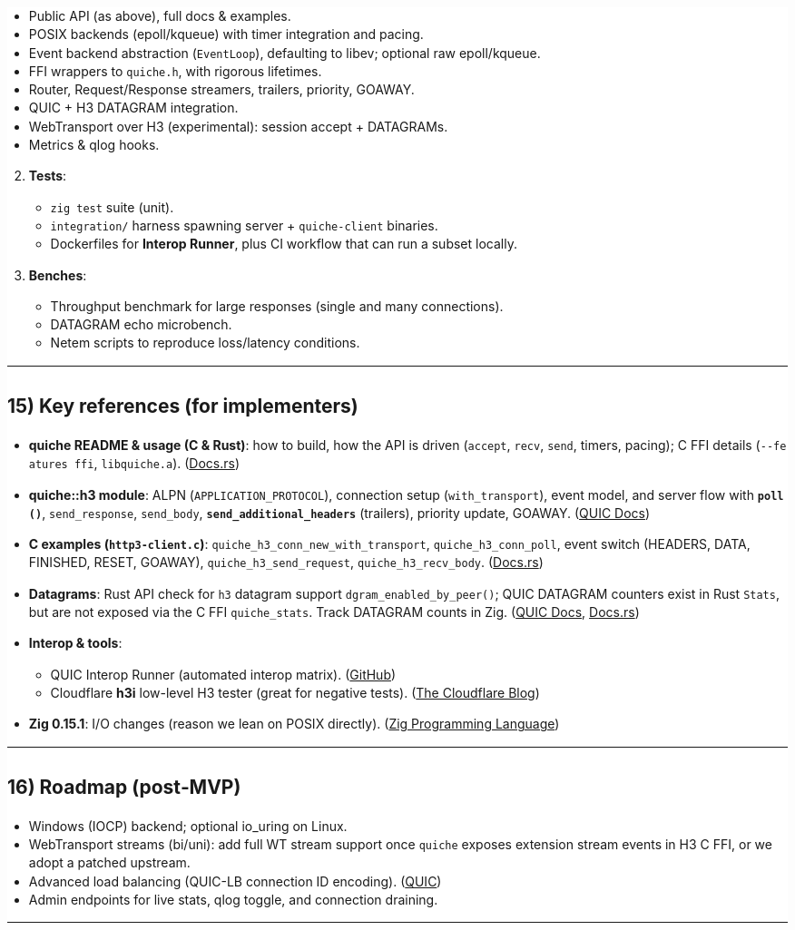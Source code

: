    * Public API (as above), full docs & examples.
   * POSIX backends (epoll/kqueue) with timer integration and pacing.
   * Event backend abstraction (`EventLoop`), defaulting to libev; optional raw epoll/kqueue.
   * FFI wrappers to `quiche.h`, with rigorous lifetimes.
   * Router, Request/Response streamers, trailers, priority, GOAWAY.
   * QUIC + H3 DATAGRAM integration.
   * WebTransport over H3 (experimental): session accept + DATAGRAMs.
   * Metrics & qlog hooks.

2. **Tests**:

   * `zig test` suite (unit).
   * `integration/` harness spawning server + `quiche-client` binaries.
   * Dockerfiles for **Interop Runner**, plus CI workflow that can run a subset locally.

3. **Benches**:

   * Throughput benchmark for large responses (single and many connections).
   * DATAGRAM echo microbench.
   * Netem scripts to reproduce loss/latency conditions.

---

## 15) Key references (for implementers)

* **quiche README & usage (C & Rust)**: how to build, how the API is driven (`accept`, `recv`, `send`, timers, pacing); C FFI details (`--features ffi`, `libquiche.a`). ([Docs.rs][2])
* **quiche::h3 module**: ALPN (`APPLICATION_PROTOCOL`), connection setup (`with_transport`), event model, and server flow with **`poll()`**, `send_response`, `send_body`, **`send_additional_headers`** (trailers), priority update, GOAWAY. ([QUIC Docs][1])
* **C examples (`http3-client.c`)**: `quiche_h3_conn_new_with_transport`, `quiche_h3_conn_poll`, event switch (HEADERS, DATA, FINISHED, RESET, GOAWAY), `quiche_h3_send_request`, `quiche_h3_recv_body`. ([Docs.rs][10])
* **Datagrams**: Rust API check for `h3` datagram support `dgram_enabled_by_peer()`; QUIC DATAGRAM counters exist in Rust `Stats`, but are not exposed via the C FFI `quiche_stats`. Track DATAGRAM counts in Zig. ([QUIC Docs][9], [Docs.rs][17])
* **Interop & tools**:

  * QUIC Interop Runner (automated interop matrix). ([GitHub][3])
  * Cloudflare **h3i** low-level H3 tester (great for negative tests). ([The Cloudflare Blog][18])
* **Zig 0.15.1**: I/O changes (reason we lean on POSIX directly). ([Zig Programming Language][7])

---

## 16) Roadmap (post‑MVP)

* Windows (IOCP) backend; optional io\_uring on Linux.
* WebTransport streams (bi/uni): add full WT stream support once `quiche` exposes extension stream events in H3 C FFI, or we adopt a patched upstream.
* Advanced load balancing (QUIC-LB connection ID encoding). ([QUIC][20])
* Admin endpoints for live stats, qlog toggle, and connection draining.

---


[1]: https://docs.quic.tech/src/quiche/h3/mod.rs.html "mod.rs - source"
[2]: https://docs.rs/crate/quiche/latest/source/README.md "quiche 0.24.6 - Docs.rs"
[3]: https://github.com/quic-interop/quic-interop-runner "QUIC interop runner"
[4]: https://docs.quic.tech/quiche/h3/struct.Connection.html "Connection in quiche::h3 - Rust"
[5]: https://developer.chrome.com/blog/removing-push "Remove HTTP/2 Server Push from Chrome | Blog"
[6]: https://mailman.nginx.org/pipermail/nginx-devel/2023-May/RMGWK746UHXKMNFBO3JYNU4SRA5HRSIR.html "[PATCH 3 of 4] HTTP/3: removed server push support"
[7]: https://ziglang.org/download/0.15.1/release-notes.html "0.15.1 Release Notes"
[8]: https://github.com/cloudflare/quiche "cloudflare/quiche: 🥧 Savoury implementation of the QUIC ..."
[9]: https://docs.quic.tech/src/quiche/h3/mod.rs.html "quiche/h3/ mod.rs"
[10]: https://docs.rs/crate/quiche/latest/source/examples/http3-client.c "quiche 0.24.4"
[11]: https://android.googlesource.com/platform/external/rust/crates/quiche/%2B/refs/tags/android-security-12.0.0_r53/examples/http3-client.c "examples/http3-client.c - platform/external/rust/crates/quiche"
[12]: https://docs.rs/crate/quiche/latest/source/include/quiche.h "quiche 0.24.6 - Docs.rs"
[13]: https://gitlab.informatik.hu-berlin.de/thimmaka/quiche/-/blob/e98cccd9256be546578bcb6ac42881e2a06a25f7/examples/http3-server.c "quiche - examples - http3-server.c"
[14]: https://datatracker.ietf.org/doc/html/rfc9114 "RFC 9114 - HTTP/3"
[15]: https://docs.quic.tech/quiche/h3/struct.Config.html "Config in quiche::h3 - Rust"
[16]: https://docs.quic.tech/quiche/h3/enum.Error.html "Error in quiche::h3 - Rust"
[17]: https://docs.rs/quiche/latest/quiche/struct.Stats.html "Stats in quiche - Rust"
[18]: https://blog.cloudflare.com/open-sourcing-h3i "Open sourcing h3i: a command line tool and library for low- ..."
[19]: https://fossies.org/linux/quiche/h3i/README.md "quiche: h3i/README.md"
[20]: https://quicwg.org/load-balancers/draft-ietf-quic-load-balancers.html "QUIC-LB: Generating Routable QUIC Connection IDs"